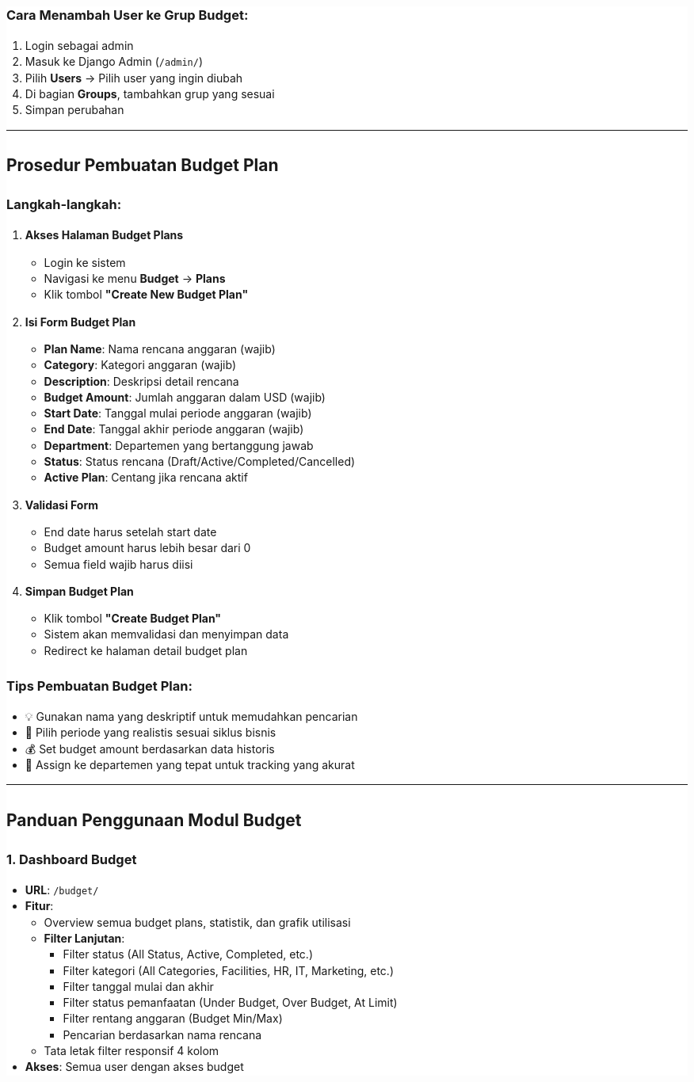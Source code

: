 ### Cara Menambah User ke Grup Budget:
1. Login sebagai admin
2. Masuk ke Django Admin (`/admin/`)
3. Pilih **Users** → Pilih user yang ingin diubah
4. Di bagian **Groups**, tambahkan grup yang sesuai
5. Simpan perubahan

---

## Prosedur Pembuatan Budget Plan

### Langkah-langkah:

1. **Akses Halaman Budget Plans**
   - Login ke sistem
   - Navigasi ke menu **Budget** → **Plans**
   - Klik tombol **"Create New Budget Plan"**

2. **Isi Form Budget Plan**
   - **Plan Name**: Nama rencana anggaran (wajib)
   - **Category**: Kategori anggaran (wajib)
   - **Description**: Deskripsi detail rencana
   - **Budget Amount**: Jumlah anggaran dalam USD (wajib)
   - **Start Date**: Tanggal mulai periode anggaran (wajib)
   - **End Date**: Tanggal akhir periode anggaran (wajib)
   - **Department**: Departemen yang bertanggung jawab
   - **Status**: Status rencana (Draft/Active/Completed/Cancelled)
   - **Active Plan**: Centang jika rencana aktif

3. **Validasi Form**
   - End date harus setelah start date
   - Budget amount harus lebih besar dari 0
   - Semua field wajib harus diisi

4. **Simpan Budget Plan**
   - Klik tombol **"Create Budget Plan"**
   - Sistem akan memvalidasi dan menyimpan data
   - Redirect ke halaman detail budget plan

### Tips Pembuatan Budget Plan:
- 💡 Gunakan nama yang deskriptif untuk memudahkan pencarian
- 📅 Pilih periode yang realistis sesuai siklus bisnis
- 💰 Set budget amount berdasarkan data historis
- 🏢 Assign ke departemen yang tepat untuk tracking yang akurat

---

## Panduan Penggunaan Modul Budget

### 1. Dashboard Budget
- **URL**: `/budget/`
- **Fitur**: 
  - Overview semua budget plans, statistik, dan grafik utilisasi
  - **Filter Lanjutan**:
    - Filter status (All Status, Active, Completed, etc.)
    - Filter kategori (All Categories, Facilities, HR, IT, Marketing, etc.)
    - Filter tanggal mulai dan akhir
    - Filter status pemanfaatan (Under Budget, Over Budget, At Limit)
    - Filter rentang anggaran (Budget Min/Max)
    - Pencarian berdasarkan nama rencana
  - Tata letak filter responsif 4 kolom
- **Akses**: Semua user dengan akses budget
